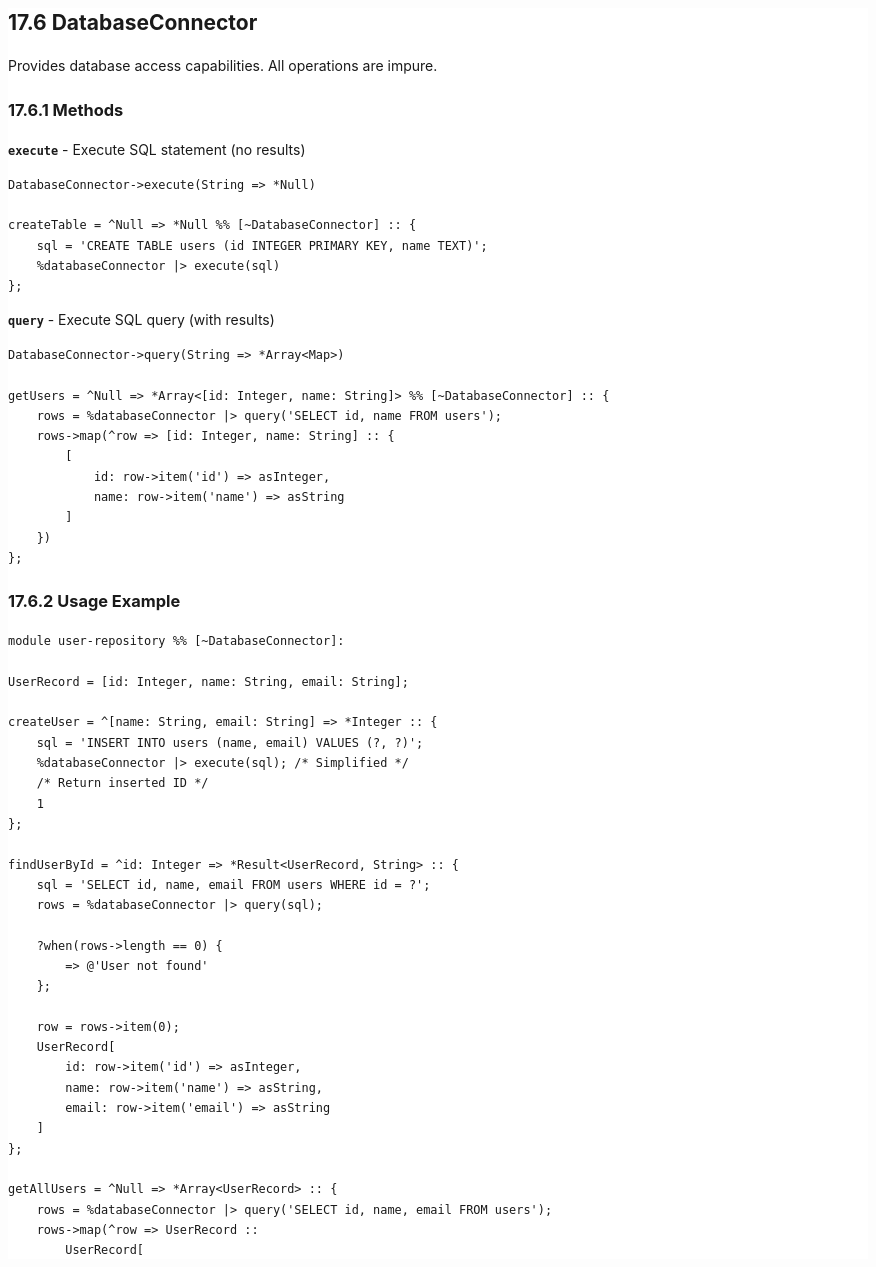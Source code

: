 ## 17.6 DatabaseConnector

Provides database access capabilities. All operations are impure.

### 17.6.1 Methods

**`execute`** - Execute SQL statement (no results)
```walnut
DatabaseConnector->execute(String => *Null)

createTable = ^Null => *Null %% [~DatabaseConnector] :: {
    sql = 'CREATE TABLE users (id INTEGER PRIMARY KEY, name TEXT)';
    %databaseConnector |> execute(sql)
};
```

**`query`** - Execute SQL query (with results)
```walnut
DatabaseConnector->query(String => *Array<Map>)

getUsers = ^Null => *Array<[id: Integer, name: String]> %% [~DatabaseConnector] :: {
    rows = %databaseConnector |> query('SELECT id, name FROM users');
    rows->map(^row => [id: Integer, name: String] :: {
        [
            id: row->item('id') => asInteger,
            name: row->item('name') => asString
        ]
    })
};
```

### 17.6.2 Usage Example

```walnut
module user-repository %% [~DatabaseConnector]:

UserRecord = [id: Integer, name: String, email: String];

createUser = ^[name: String, email: String] => *Integer :: {
    sql = 'INSERT INTO users (name, email) VALUES (?, ?)';
    %databaseConnector |> execute(sql); /* Simplified */
    /* Return inserted ID */
    1
};

findUserById = ^id: Integer => *Result<UserRecord, String> :: {
    sql = 'SELECT id, name, email FROM users WHERE id = ?';
    rows = %databaseConnector |> query(sql);

    ?when(rows->length == 0) {
        => @'User not found'
    };

    row = rows->item(0);
    UserRecord[
        id: row->item('id') => asInteger,
        name: row->item('name') => asString,
        email: row->item('email') => asString
    ]
};

getAllUsers = ^Null => *Array<UserRecord> :: {
    rows = %databaseConnector |> query('SELECT id, name, email FROM users');
    rows->map(^row => UserRecord ::
        UserRecord[
```